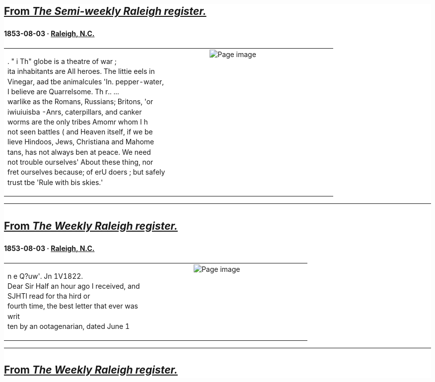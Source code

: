 
## [From _The Semi-weekly Raleigh register._](https://newspapers.digitalnc.org/lccn/sn85042137/1853-08-03/ed-1/seq-2/)

#### 1853-08-03 &middot; [Raleigh, N.C.](http://dbpedia.org/resource/Raleigh%2C_North_Carolina)

<table style="width: 100%;"><tr><td style="width: 50%">

  
. &quot; i Th&quot; globe is a theatre of war ;  
ita inhabitants are All heroes. The littie eels in  
Vinegar, aad tbe animalcules &#x27;In. pepper-water,  
I believe are Quarrelsome. Th r.. ...  
warlike as the Romans, Russians; Britons, &#x27;or  
iwiuiuisba -Anrs, caterpillars, and canker­  
worms are the only tribes Amomr whom I h  
not seen battles ( and Heaven itself, if we be­  
lieve Hindoos, Jews, Christiana and Mahome­  
tans, has not always ben at peace. We need  
not trouble ourselves&#x27; About these thing, nor  
fret ourselves because; of erU doers ; but safely  
trust tbe &#x27;Rule with bis skies.&#x27; 
</td><td style="width: 50%; max-height: 75%; margin: auto; display: block;">
<img alt="Page image" src="https://newspapers.digitalnc.org/images/iiif/batch_ncu_RalReg12n_ver01%2Fdata%2F1853080301%2F0246.jp2/pct:29.9548625359048,87.138695944432,12.37860757762276,6.038539099260587/!600,600/0/default.jpg"/>
</td>
</tr></table>

---

## [From _The Weekly Raleigh register._](https://newspapers.digitalnc.org/lccn/sn85042119/1853-08-03/ed-1/seq-2/)

#### 1853-08-03 &middot; [Raleigh, N.C.](http://dbpedia.org/resource/Raleigh%2C_North_Carolina)

<table style="width: 100%;"><tr><td style="width: 50%">

  
n e Q?uw&#x27;. Jn 1V1822.  
Dear Sir Half an hour ago I received, and  
SJHTl read for tha hird or  
fourth time, the best letter that ever was writ­  
ten by an ootagenarian, dated June 1
</td><td style="width: 50%; max-height: 75%; margin: auto; display: block;">
<img alt="Page image" src="https://newspapers.digitalnc.org/images/iiif/batch_ncu_RalRegNCWA6n_ver01%2Fdata%2F1853080301%2F0122.jp2/pct:31.219740746525066,86.77210639827462,13.228174293300016,2.4442846872753416/!600,600/0/default.jpg"/>
</td>
</tr></table>

---

## [From _The Weekly Raleigh register._](https://newspapers.digitalnc.org/lccn/sn85042119/1853-08-03/ed-1/seq-2/)
